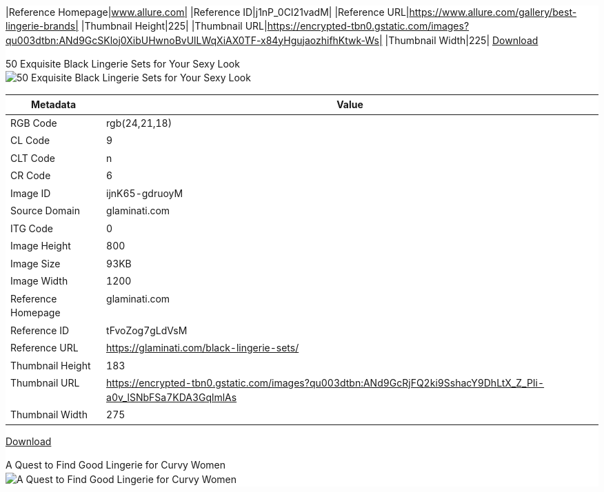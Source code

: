 |Reference Homepage|www.allure.com|
|Reference ID|j1nP_0CI21vadM|
|Reference URL|https://www.allure.com/gallery/best-lingerie-brands|
|Thumbnail Height|225|
|Thumbnail URL|https://encrypted-tbn0.gstatic.com/images?qu003dtbn:ANd9GcSKloj0XibUHwnoBvUlLWqXiAX0TF-x84yHgujaozhifhKtwk-Ws|
|Thumbnail Width|225|
[Download](https://media.allure.com/photos/61252d0ab1bba1753b3feb5b/1:1/w_600,h_600,c_limit/Love,%20Vera%20Embroidered%20Floral%20Three-Piece%20Garter%20Set.png)

50 Exquisite Black Lingerie Sets for Your Sexy Look  
![50 Exquisite Black Lingerie Sets for Your Sexy Look](https://glaminati.com/wp-content/uploads/2022/04/tp-black-lingerie-sets-tanned-body-sexy-look.jpg)

|Metadata|Value|
|-------|------|
|RGB Code|rgb(24,21,18)|
|CL Code|9|
|CLT Code|n|
|CR Code|6|
|Image ID|ijnK65-gdruoyM|
|Source Domain|glaminati.com|
|ITG Code|0|
|Image Height|800|
|Image Size|93KB|
|Image Width|1200|
|Reference Homepage|glaminati.com|
|Reference ID|tFvoZog7gLdVsM|
|Reference URL|https://glaminati.com/black-lingerie-sets/|
|Thumbnail Height|183|
|Thumbnail URL|https://encrypted-tbn0.gstatic.com/images?qu003dtbn:ANd9GcRjFQ2ki9SshacY9DhLtX_Z_PIi-a0v_lSNbFSa7KDA3GqlmlAs|
|Thumbnail Width|275|
[Download](https://glaminati.com/wp-content/uploads/2022/04/tp-black-lingerie-sets-tanned-body-sexy-look.jpg)

A Quest to Find Good Lingerie for Curvy Women  
![A Quest to Find Good Lingerie for Curvy Women](https://pyxis.nymag.com/v1/imgs/687/913/7ecf705c627aaa8c0e29a866d7461b67d8-14-lingerie-lede.rsquare.w700.jpg)
